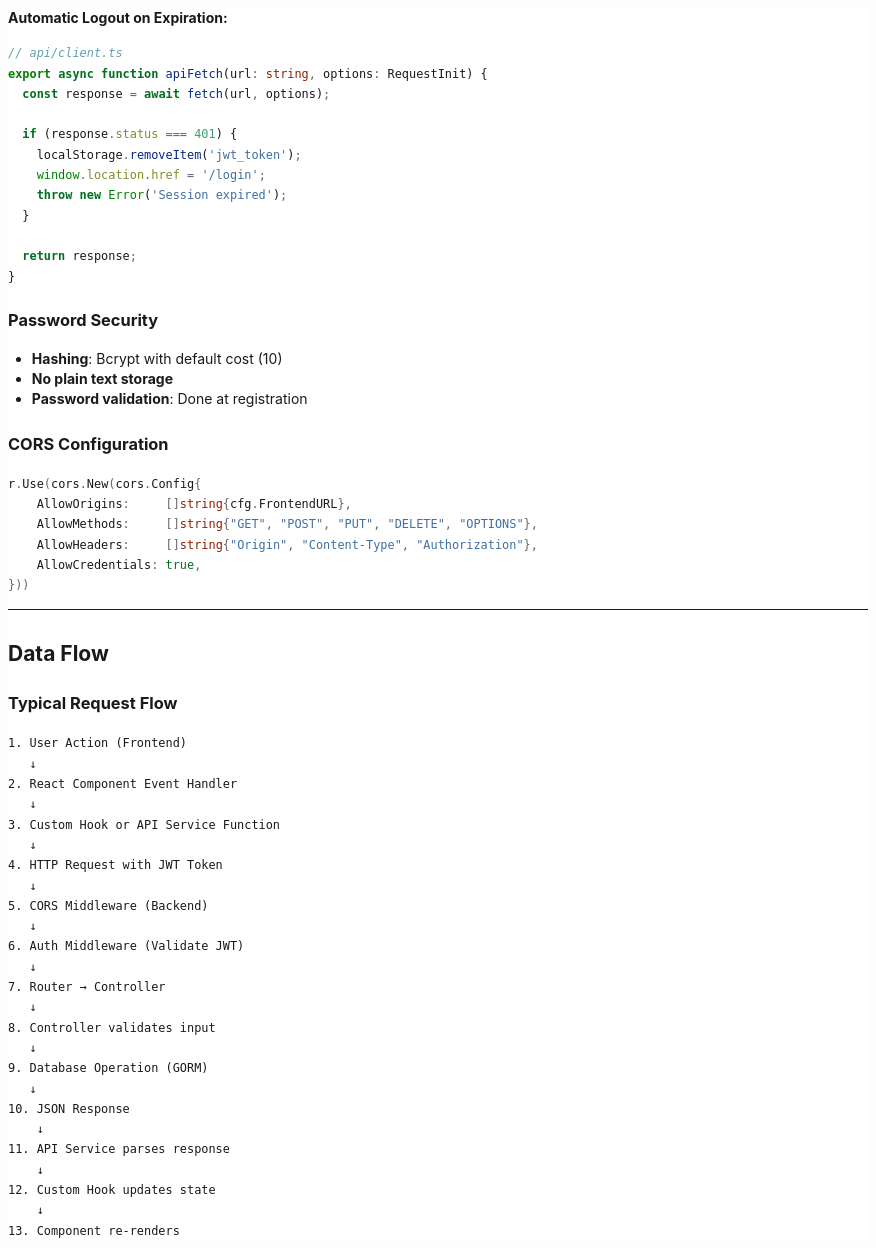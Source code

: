 **Automatic Logout on Expiration:**
```typescript
// api/client.ts
export async function apiFetch(url: string, options: RequestInit) {
  const response = await fetch(url, options);
  
  if (response.status === 401) {
    localStorage.removeItem('jwt_token');
    window.location.href = '/login';
    throw new Error('Session expired');
  }
  
  return response;
}
```

### Password Security

- **Hashing**: Bcrypt with default cost (10)
- **No plain text storage**
- **Password validation**: Done at registration

### CORS Configuration

```go
r.Use(cors.New(cors.Config{
    AllowOrigins:     []string{cfg.FrontendURL},
    AllowMethods:     []string{"GET", "POST", "PUT", "DELETE", "OPTIONS"},
    AllowHeaders:     []string{"Origin", "Content-Type", "Authorization"},
    AllowCredentials: true,
}))
```

---

## Data Flow

### Typical Request Flow

```
1. User Action (Frontend)
   ↓
2. React Component Event Handler
   ↓
3. Custom Hook or API Service Function
   ↓
4. HTTP Request with JWT Token
   ↓
5. CORS Middleware (Backend)
   ↓
6. Auth Middleware (Validate JWT)
   ↓
7. Router → Controller
   ↓
8. Controller validates input
   ↓
9. Database Operation (GORM)
   ↓
10. JSON Response
    ↓
11. API Service parses response
    ↓
12. Custom Hook updates state
    ↓
13. Component re-renders
```